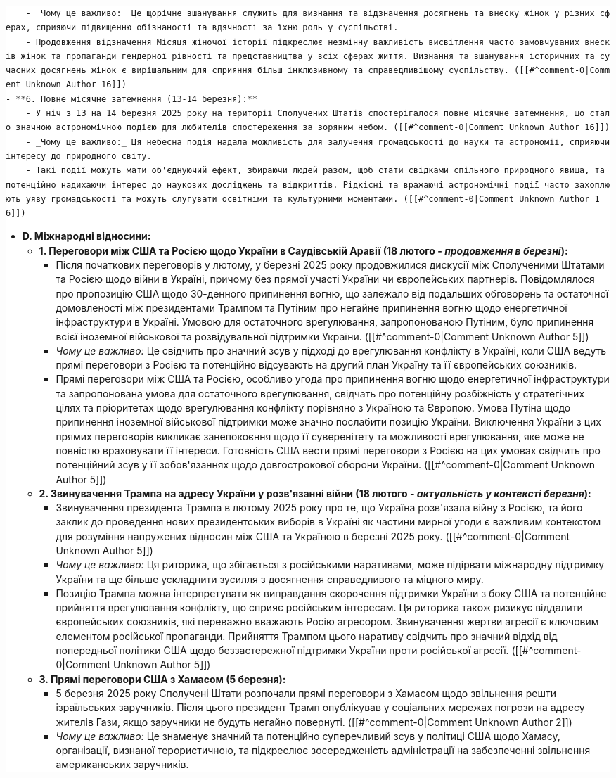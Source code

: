         - _Чому це важливо:_ Це щорічне вшанування служить для визнання та відзначення досягнень та внеску жінок у різних сферах, сприяючи підвищенню обізнаності та вдячності за їхню роль у суспільстві.
        - Продовження відзначення Місяця жіночої історії підкреслює незмінну важливість висвітлення часто замовчуваних внесків жінок та пропаганди гендерної рівності та представництва у всіх сферах життя. Визнання та вшанування історичних та сучасних досягнень жінок є вирішальним для сприяння більш інклюзивному та справедливішому суспільству. ([[#^comment-0|Comment Unknown Author 16]])
    - **6. Повне місячне затемнення (13-14 березня):**
        - У ніч з 13 на 14 березня 2025 року на території Сполучених Штатів спостерігалося повне місячне затемнення, що стало значною астрономічною подією для любителів спостереження за зоряним небом. ([[#^comment-0|Comment Unknown Author 16]])
        - _Чому це важливо:_ Ця небесна подія надала можливість для залучення громадськості до науки та астрономії, сприяючи інтересу до природного світу.
        - Такі події можуть мати об'єднуючий ефект, збираючи людей разом, щоб стати свідками спільного природного явища, та потенційно надихаючи інтерес до наукових досліджень та відкриттів. Рідкісні та вражаючі астрономічні події часто захоплюють уяву громадськості та можуть слугувати освітніми та культурними моментами. ([[#^comment-0|Comment Unknown Author 16]])
- **D. Міжнародні відносини:**
    - **1. Переговори між США та Росією щодо України в Саудівській Аравії (18 лютого - _продовження в березні_):**
        - Після початкових переговорів у лютому, у березні 2025 року продовжилися дискусії між Сполученими Штатами та Росією щодо війни в Україні, причому без прямої участі України чи європейських партнерів. Повідомлялося про пропозицію США щодо 30-денного припинення вогню, що залежало від подальших обговорень та остаточної домовленості між президентами Трампом та Путіним про негайне припинення вогню щодо енергетичної інфраструктури в Україні. Умовою для остаточного врегулювання, запропонованою Путіним, було припинення всієї іноземної військової та розвідувальної підтримки України. ([[#^comment-0|Comment Unknown Author 5]])
        - _Чому це важливо:_ Це свідчить про значний зсув у підході до врегулювання конфлікту в Україні, коли США ведуть прямі переговори з Росією та потенційно відсувають на другий план Україну та її європейських союзників.
        - Прямі переговори між США та Росією, особливо угода про припинення вогню щодо енергетичної інфраструктури та запропонована умова для остаточного врегулювання, свідчать про потенційну розбіжність у стратегічних цілях та пріоритетах щодо врегулювання конфлікту порівняно з Україною та Європою. Умова Путіна щодо припинення іноземної військової підтримки може значно послабити позицію України. Виключення України з цих прямих переговорів викликає занепокоєння щодо її суверенітету та можливості врегулювання, яке може не повністю враховувати її інтереси. Готовність США вести прямі переговори з Росією на цих умовах свідчить про потенційний зсув у її зобов'язаннях щодо довгострокової оборони України. ([[#^comment-0|Comment Unknown Author 5]])
    - **2. Звинувачення Трампа на адресу України у розв'язанні війни (18 лютого - _актуальність у контексті березня_):**
        - Звинувачення президента Трампа в лютому 2025 року про те, що Україна розв'язала війну з Росією, та його заклик до проведення нових президентських виборів в Україні як частини мирної угоди є важливим контекстом для розуміння напружених відносин між США та Україною в березні 2025 року. ([[#^comment-0|Comment Unknown Author 5]])
        - _Чому це важливо:_ Ця риторика, що збігається з російськими наративами, може підірвати міжнародну підтримку України та ще більше ускладнити зусилля з досягнення справедливого та міцного миру.
        - Позицію Трампа можна інтерпретувати як виправдання скорочення підтримки України з боку США та потенційне прийняття врегулювання конфлікту, що сприяє російським інтересам. Ця риторика також ризикує віддалити європейських союзників, які переважно вважають Росію агресором. Звинувачення жертви агресії є ключовим елементом російської пропаганди. Прийняття Трампом цього наративу свідчить про значний відхід від попередньої політики США щодо беззастережної підтримки України проти російської агресії. ([[#^comment-0|Comment Unknown Author 5]])
    - **3. Прямі переговори США з Хамасом (5 березня):**
        - 5 березня 2025 року Сполучені Штати розпочали прямі переговори з Хамасом щодо звільнення решти ізраїльських заручників. Після цього президент Трамп опублікував у соціальних мережах погрози на адресу жителів Гази, якщо заручники не будуть негайно повернуті. ([[#^comment-0|Comment Unknown Author 2]])
        - _Чому це важливо:_ Це знаменує значний та потенційно суперечливий зсув у політиці США щодо Хамасу, організації, визнаної терористичною, та підкреслює зосередженість адміністрації на забезпеченні звільнення американських заручників.